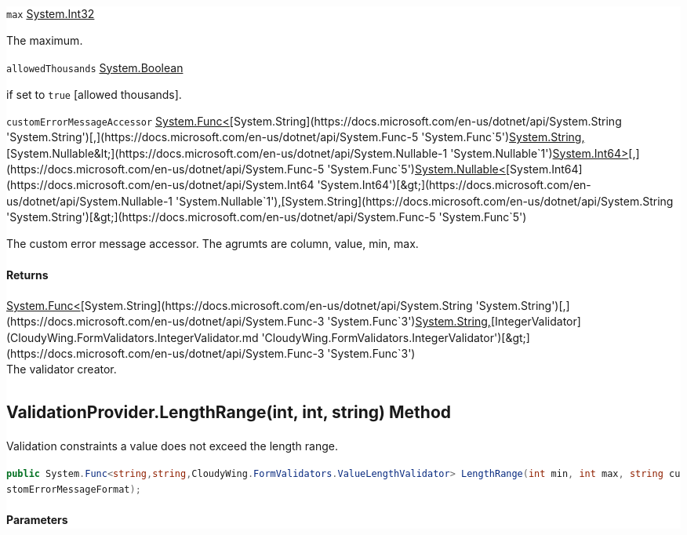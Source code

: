 `max` [System.Int32](https://docs.microsoft.com/en-us/dotnet/api/System.Int32 'System.Int32')

The maximum.

<a name='CloudyWing.FormValidators.Core.ValidationProvider.IntRange(int,int,bool,System.Func_string,string,System.Nullable_long_,System.Nullable_long_,string_).allowedThousands'></a>

`allowedThousands` [System.Boolean](https://docs.microsoft.com/en-us/dotnet/api/System.Boolean 'System.Boolean')

if set to `true` [allowed thousands].

<a name='CloudyWing.FormValidators.Core.ValidationProvider.IntRange(int,int,bool,System.Func_string,string,System.Nullable_long_,System.Nullable_long_,string_).customErrorMessageAccessor'></a>

`customErrorMessageAccessor` [System.Func&lt;](https://docs.microsoft.com/en-us/dotnet/api/System.Func-5 'System.Func`5')[System.String](https://docs.microsoft.com/en-us/dotnet/api/System.String 'System.String')[,](https://docs.microsoft.com/en-us/dotnet/api/System.Func-5 'System.Func`5')[System.String](https://docs.microsoft.com/en-us/dotnet/api/System.String 'System.String')[,](https://docs.microsoft.com/en-us/dotnet/api/System.Func-5 'System.Func`5')[System.Nullable&lt;](https://docs.microsoft.com/en-us/dotnet/api/System.Nullable-1 'System.Nullable`1')[System.Int64](https://docs.microsoft.com/en-us/dotnet/api/System.Int64 'System.Int64')[&gt;](https://docs.microsoft.com/en-us/dotnet/api/System.Nullable-1 'System.Nullable`1')[,](https://docs.microsoft.com/en-us/dotnet/api/System.Func-5 'System.Func`5')[System.Nullable&lt;](https://docs.microsoft.com/en-us/dotnet/api/System.Nullable-1 'System.Nullable`1')[System.Int64](https://docs.microsoft.com/en-us/dotnet/api/System.Int64 'System.Int64')[&gt;](https://docs.microsoft.com/en-us/dotnet/api/System.Nullable-1 'System.Nullable`1')[,](https://docs.microsoft.com/en-us/dotnet/api/System.Func-5 'System.Func`5')[System.String](https://docs.microsoft.com/en-us/dotnet/api/System.String 'System.String')[&gt;](https://docs.microsoft.com/en-us/dotnet/api/System.Func-5 'System.Func`5')

The custom error message accessor. The agrumts are column, value, min, max.

#### Returns
[System.Func&lt;](https://docs.microsoft.com/en-us/dotnet/api/System.Func-3 'System.Func`3')[System.String](https://docs.microsoft.com/en-us/dotnet/api/System.String 'System.String')[,](https://docs.microsoft.com/en-us/dotnet/api/System.Func-3 'System.Func`3')[System.String](https://docs.microsoft.com/en-us/dotnet/api/System.String 'System.String')[,](https://docs.microsoft.com/en-us/dotnet/api/System.Func-3 'System.Func`3')[IntegerValidator](CloudyWing.FormValidators.IntegerValidator.md 'CloudyWing.FormValidators.IntegerValidator')[&gt;](https://docs.microsoft.com/en-us/dotnet/api/System.Func-3 'System.Func`3')  
The validator creator.

<a name='CloudyWing.FormValidators.Core.ValidationProvider.LengthRange(int,int,string)'></a>

## ValidationProvider.LengthRange(int, int, string) Method

Validation constraints a value does not exceed the length range.

```csharp
public System.Func<string,string,CloudyWing.FormValidators.ValueLengthValidator> LengthRange(int min, int max, string customErrorMessageFormat);
```
#### Parameters

<a name='CloudyWing.FormValidators.Core.ValidationProvider.LengthRange(int,int,string).min'></a>
